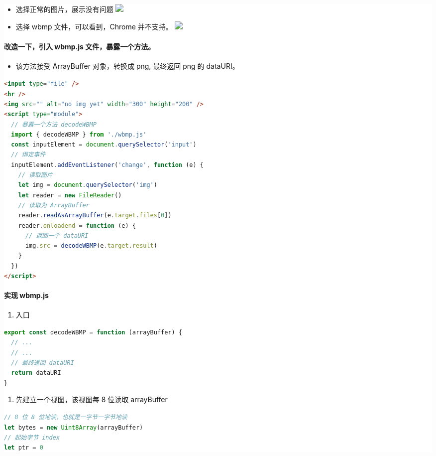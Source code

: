 - 选择正常的图片，展示没有问题
  <img src="https://img-blog.csdnimg.cn/4b6ca5888bdd44d5ab883d93b64d862b.png" width=400/>

- 选择 wbmp 文件，可以看到，Chrome 并不支持。
  <img src="https://img-blog.csdnimg.cn/d1b10e3094be4954a95a55067c77b5de.png" width=300/>

#### 改造一下，引入 wbmp.js 文件，暴露一个方法。

- 该方法接受 ArrayBuffer 对象，转换成 png, 最终返回 png 的 dataURI。

```html
<input type="file" />
<hr />
<img src="" alt="no img yet" width="300" height="200" />
<script type="module">
  // 暴露一个方法 decodeWBMP
  import { decodeWBMP } from './wbmp.js'
  const inputElement = document.querySelector('input')
  // 绑定事件
  inputElement.addEventListener('change', function (e) {
    // 读取图片
    let img = document.querySelector('img')
    let reader = new FileReader()
    // 读取为 ArrayBuffer
    reader.readAsArrayBuffer(e.target.files[0])
    reader.onloadend = function (e) {
      // 返回一个 dataURI
      img.src = decodeWBMP(e.target.result)
    }
  })
</script>
```

#### 实现 wbmp.js

1. 入口

```js
export const decodeWBMP = function (arrayBuffer) {
  // ...
  // ...
  // 最终返回 dataURI
  return dataURI
}
```

1. 先建立一个视图，该视图每 8 位读取 arrayBuffer

```js
// 8 位 8 位地读，也就是一字节一字节地读
let bytes = new Uint8Array(arrayBuffer)
// 起始字节 index
let ptr = 0
```
